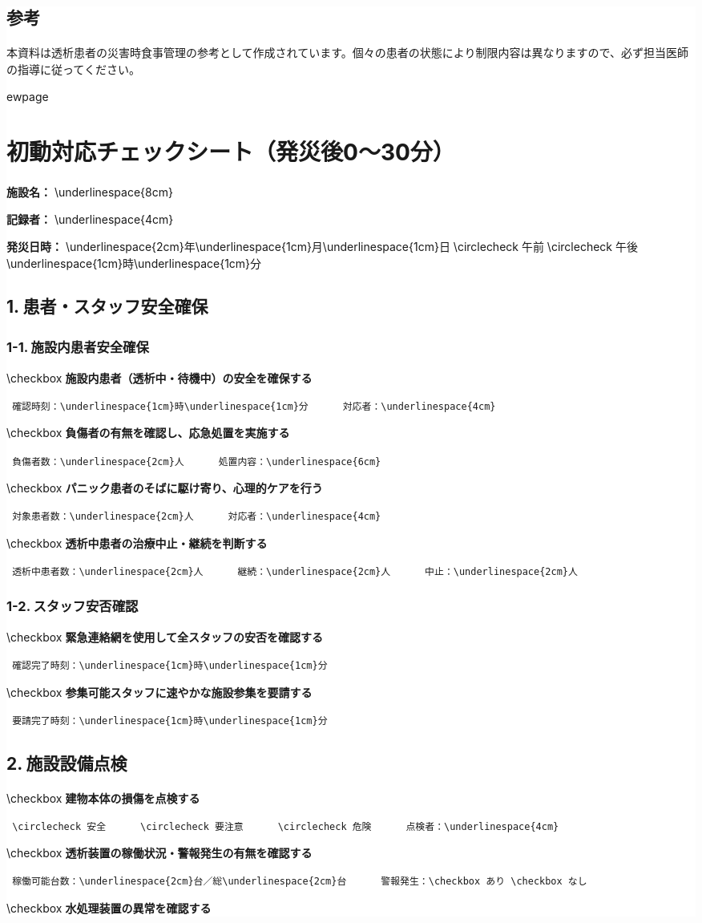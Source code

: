 ## 参考
本資料は透析患者の災害時食事管理の参考として作成されています。個々の患者の状態により制限内容は異なりますので、必ず担当医師の指導に従ってください。


ewpage

# 初動対応チェックシート（発災後0～30分）

**施設名：** \underlinespace{8cm}

**記録者：** \underlinespace{4cm}

**発災日時：** \underlinespace{2cm}年\underlinespace{1cm}月\underlinespace{1cm}日      \circlecheck 午前      \circlecheck 午後      \underlinespace{1cm}時\underlinespace{1cm}分

## 1. 患者・スタッフ安全確保

### 1-1. 施設内患者安全確保

\checkbox **施設内患者（透析中・待機中）の安全を確保する**

     確認時刻：\underlinespace{1cm}時\underlinespace{1cm}分      対応者：\underlinespace{4cm}

\checkbox **負傷者の有無を確認し、応急処置を実施する**

     負傷者数：\underlinespace{2cm}人      処置内容：\underlinespace{6cm}

\checkbox **パニック患者のそばに駆け寄り、心理的ケアを行う**

     対象患者数：\underlinespace{2cm}人      対応者：\underlinespace{4cm}

\checkbox **透析中患者の治療中止・継続を判断する**

     透析中患者数：\underlinespace{2cm}人      継続：\underlinespace{2cm}人      中止：\underlinespace{2cm}人

### 1-2. スタッフ安否確認

\checkbox **緊急連絡網を使用して全スタッフの安否を確認する**

     確認完了時刻：\underlinespace{1cm}時\underlinespace{1cm}分

\checkbox **参集可能スタッフに速やかな施設参集を要請する**

     要請完了時刻：\underlinespace{1cm}時\underlinespace{1cm}分

## 2. 施設設備点検

\checkbox **建物本体の損傷を点検する**

     \circlecheck 安全      \circlecheck 要注意      \circlecheck 危険      点検者：\underlinespace{4cm}

\checkbox **透析装置の稼働状況・警報発生の有無を確認する**

     稼働可能台数：\underlinespace{2cm}台／総\underlinespace{2cm}台      警報発生：\checkbox あり \checkbox なし

\checkbox **水処理装置の異常を確認する**
